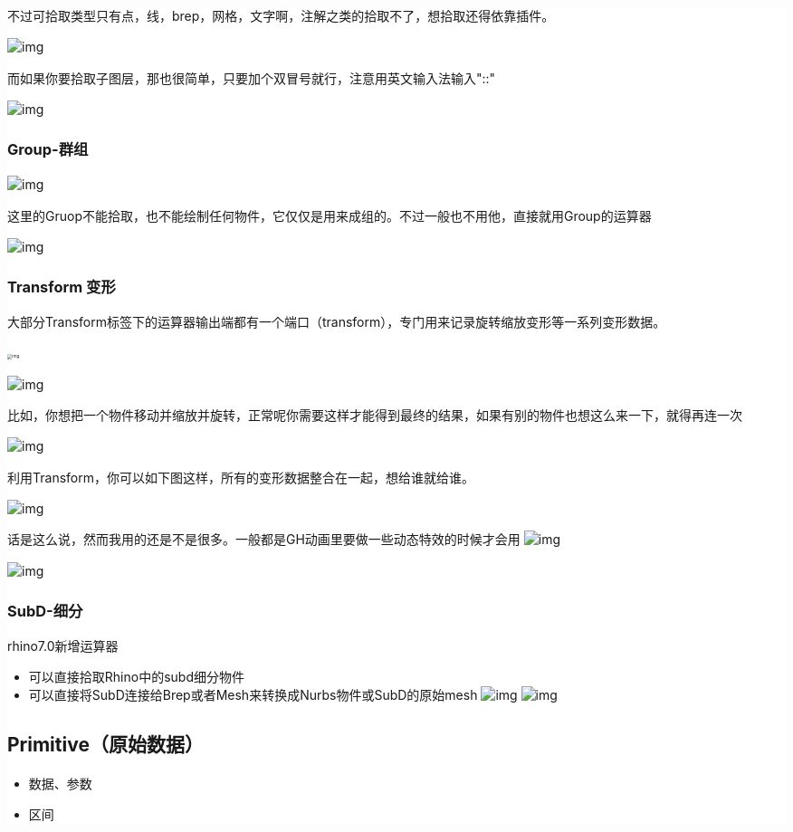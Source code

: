 不过可拾取类型只有点，线，brep，网格，文字啊，注解之类的拾取不了，想拾取还得依靠插件。

![img](http://www.rhinostudio.cn/files/course/2019/01-03/1938328a4cbf242722.jpg)

而如果你要拾取子图层，那也很简单，只要加个双冒号就行，注意用英文输入法输入"::"

![img](http://www.rhinostudio.cn/files/course/2019/12-08/10374376a97b231415.png)

### **Group-群组**

![img](http://www.rhinostudio.cn/files/course/2018/12-27/212041979823940021.jpg)

这里的Gruop不能拾取，也不能绘制任何物件，它仅仅是用来成组的。不过一般也不用他，直接就用Group的运算器

![img](http://www.rhinostudio.cn/files/course/2019/01-03/194409940554572812.gif)

### **Transform 变形**

大部分Transform标签下的运算器输出端都有一个端口（transform），专门用来记录旋转缩放变形等一系列变形数据。

<img src="http://www.rhinostudio.cn/files/course/2019/01-03/194723bc6eae430746.jpg" alt="img" style="zoom:33%;" />

![img](http://www.rhinostudio.cn/files/course/2019/01-03/194732402955912460.jpg)

比如，你想把一个物件移动并缩放并旋转，正常呢你需要这样才能得到最终的结果，如果有别的物件也想这么来一下，就得再连一次

![img](http://www.rhinostudio.cn/files/course/2019/01-03/195332c3b947188844.jpg)

利用Transform，你可以如下图这样，所有的变形数据整合在一起，想给谁就给谁。

![img](http://www.rhinostudio.cn/files/course/2019/01-03/195223747995221323.jpg)

话是这么说，然而我用的还是不是很多。一般都是GH动画里要做一些动态特效的时候才会用
![img](http://www.rhinostudio.cn/files/course/2019/11-13/223334e4accd797922.png)

![img](http://www.rhinostudio.cn/files/course/2019/11-13/2239059352f5689286.gif)

### **SubD-细分**

rhino7.0新增运算器

- 可以直接拾取Rhino中的subd细分物件
- 可以直接将SubD连接给Brep或者Mesh来转换成Nurbs物件或SubD的原始mesh
  ![img](https://img.kancloud.cn/a8/6e/a86e74d1ee8dbd6d028c20a7a9b01e0e_879x445.png)
  ![img](https://img.kancloud.cn/da/d0/dad072768683ea2974d0d6c9f6a4bd65_888x458.png)

## Primitive（原始数据）

- 数据、参数

- 区间
